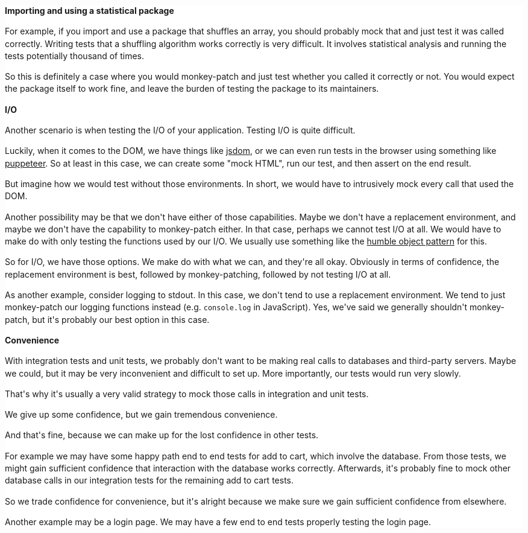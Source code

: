 **Importing and using a statistical package**

For example, if you import and use a package that shuffles an array, you should probably mock that and just test it was called correctly. Writing tests that a shuffling algorithm works correctly is very difficult. It involves statistical analysis and running the tests potentially thousand of times.

So this is definitely a case where you would monkey-patch and just test whether you called it correctly or not. You would expect the package itself to work fine, and leave the burden of testing the package to its maintainers.

**I/O**

Another scenario is when testing the I/O of your application. Testing I/O is quite difficult.

Luckily, when it comes to the DOM, we have things like [jsdom](https://github.com/jsdom/jsdom), or we can even run tests in the browser using something like [puppeteer](https://github.com/puppeteer/puppeteer). So at least in this case, we can create some "mock HTML", run our test, and then assert on the end result.

But imagine how we would test without those environments. In short, we would have to intrusively mock every call that used the DOM.

Another possibility may be that we don't have either of those capabilities. Maybe we don't have a replacement environment, and maybe we don't have the capability to monkey-patch either. In that case, perhaps we cannot test I/O at all. We would have to make do with only testing the functions used by our I/O. We usually use something like the [humble object pattern](http://xunitpatterns.com/Humble%20Object.html) for this.

So for I/O, we have those options. We make do with what we can, and they're all okay. Obviously in terms of confidence, the replacement environment is best, followed by monkey-patching, followed by not testing I/O at all.

As another example, consider logging to stdout. In this case, we don't tend to use a replacement environment. We tend to just monkey-patch our logging functions instead (e.g. `console.log` in JavaScript). Yes, we've said we generally shouldn't monkey-patch, but it's probably our best option in this case.

**Convenience**

With integration tests and unit tests, we probably don't want to be making real calls to databases and third-party servers. Maybe we could, but it may be very inconvenient and difficult to set up. More importantly, our tests would run very slowly.

That's why it's usually a very valid strategy to mock those calls in integration and unit tests.

We give up some confidence, but we gain tremendous convenience.

And that's fine, because we can make up for the lost confidence in other tests.

For example we may have some happy path end to end tests for add to cart, which involve the database. From those tests, we might gain sufficient confidence that interaction with the database works correctly. Afterwards, it's probably fine to mock other database calls in our integration tests for the remaining add to cart tests.

So we trade confidence for convenience, but it's alright because we make sure we gain sufficient confidence from elsewhere.

Another example may be a login page. We may have a few end to end tests properly testing the login page.
